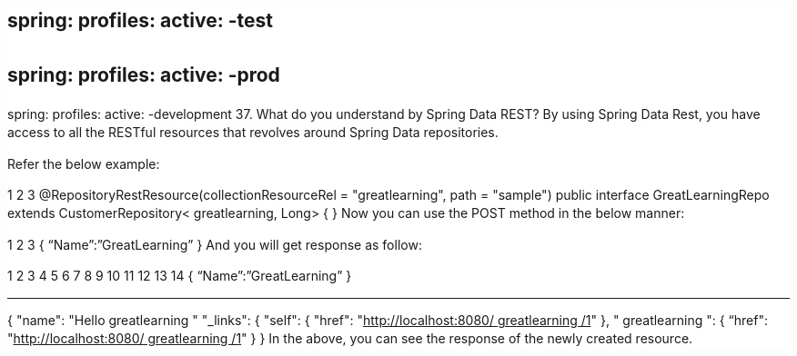spring:
profiles:
active:
-test
---
spring:
profiles:
active:
-prod
---
spring:
profiles:
active:
-development
37. What do you understand by Spring Data REST?
By using Spring Data Rest, you have access to all the RESTful resources that revolves around Spring Data repositories.

Refer the below example:

1
2
3
@RepositoryRestResource(collectionResourceRel = "greatlearning", path = "sample")
public interface GreatLearningRepo extends CustomerRepository< greatlearning, Long> {
}
Now you can use the POST method in the below manner:

1
2
3
{
“Name”:”GreatLearning”
}
And you will get response as follow:

1
2
3
4
5
6
7
8
9
10
11
12
13
14
{
“Name”:”GreatLearning”
}
__________
{
"name": "Hello greatlearning "
"_links": {
"self": {
"href": "<a href="http://localhost:8080/sample/1">http://localhost:8080/ greatlearning /1</a>"
},
" greatlearning ": {
“href": "<a href="http://localhost:8080/sample/1">http://localhost:8080/ greatlearning /1</a>"
}
}
In the above, you can see the response of the newly created resource.